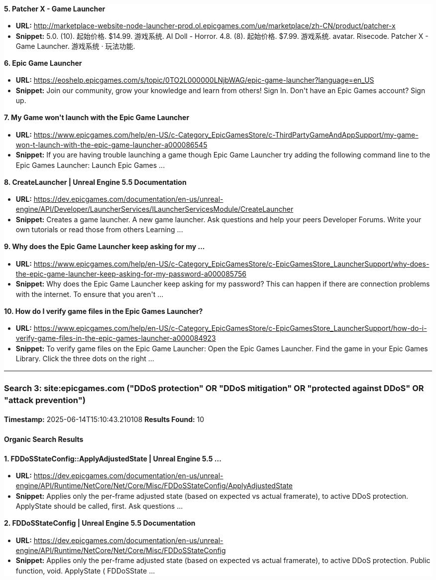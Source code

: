 **5. Patcher X - Game Launcher**
* **URL:** http://marketplace-website-node-launcher-prod.ol.epicgames.com/ue/marketplace/zh-CN/product/patcher-x
* **Snippet:** 5.0. (10). 起始价格. $14.99. 游戏系统. AI Doll - Horror. 4.8. (8). 起始价格. $7.99. 游戏系统. avatar. Risecode. Patcher X - Game Launcher. 游戏系统 · 玩法功能.

**6. Epic Game Launcher**
* **URL:** https://eoshelp.epicgames.com/s/topic/0TO2L000000LNjbWAG/epic-game-launcher?language=en_US
* **Snippet:** Join our community, grow your knowledge and learn from others! Sign In. Don't have an Epic Games account? Sign up.

**7. My Game won't launch with the Epic Game Launcher**
* **URL:** https://www.epicgames.com/help/en-US/c-Category_EpicGamesStore/c-ThirdPartyGameAndAppSupport/my-game-won-t-launch-with-the-epic-game-launcher-a000086545
* **Snippet:** If you are having trouble launching a game though Epic Game Launcher try adding the following command line to the Epic Games Launcher: Launch Epic Games ...

**8. CreateLauncher | Unreal Engine 5.5 Documentation**
* **URL:** https://dev.epicgames.com/documentation/en-us/unreal-engine/API/Developer/LauncherServices/ILauncherServicesModule/CreateLauncher
* **Snippet:** Creates a game launcher. A new game launcher. Ask questions and help your peers Developer Forums. Write your own tutorials or read those from others Learning ...

**9. Why does the Epic Game Launcher keep asking for my ...**
* **URL:** https://www.epicgames.com/help/en-US/c-Category_EpicGamesStore/c-EpicGamesStore_LauncherSupport/why-does-the-epic-game-launcher-keep-asking-for-my-password-a000085756
* **Snippet:** Why does the Epic Game Launcher keep asking for my password? This can happen if there are connection problems with the internet. To ensure that you aren't ...

**10. How do I verify game files in the Epic Games Launcher?**
* **URL:** https://www.epicgames.com/help/en-US/c-Category_EpicGamesStore/c-EpicGamesStore_LauncherSupport/how-do-i-verify-game-files-in-the-epic-games-launcher-a000084923
* **Snippet:** To verify game files on the Epic Game Launcher: Open the Epic Games Launcher. Find the game in your Epic Games Library. Click the three dots on the right ...

---

### Search 3: site:epicgames.com ("DDoS protection" OR "DDoS mitigation" OR "protected against DDoS" OR "attack prevention")
**Timestamp:** 2025-06-14T15:10:43.210108
**Results Found:** 10

#### Organic Search Results
**1. FDDoSStateConfig::ApplyAdjustedState | Unreal Engine 5.5 ...**
* **URL:** https://dev.epicgames.com/documentation/en-us/unreal-engine/API/Runtime/NetCore/Net/Core/Misc/FDDoSStateConfig/ApplyAdjustedState
* **Snippet:** Applies only the per-frame adjusted state (based on expected vs actual framerate), to active DDoS protection. ApplyState should be called, first. Ask questions ...

**2. FDDoSStateConfig | Unreal Engine 5.5 Documentation**
* **URL:** https://dev.epicgames.com/documentation/en-us/unreal-engine/API/Runtime/NetCore/Net/Core/Misc/FDDoSStateConfig
* **Snippet:** Applies only the per-frame adjusted state (based on expected vs actual framerate), to active DDoS protection. Public function, void. ApplyState ( FDDoSState ...
